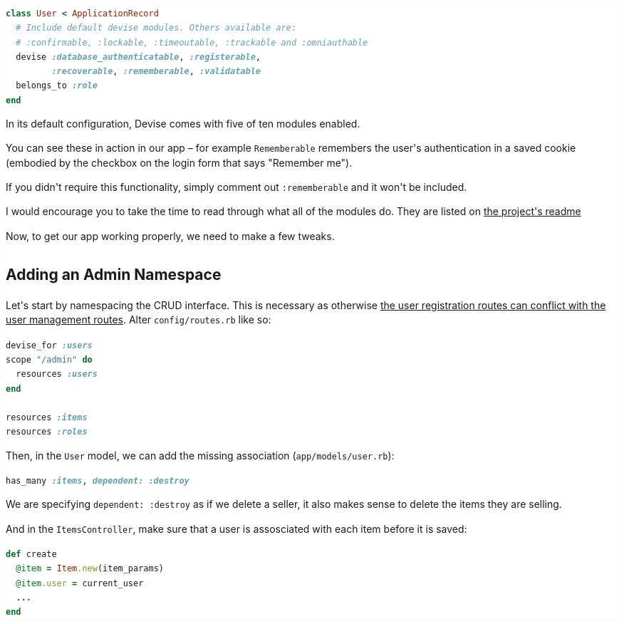 ```rb
class User < ApplicationRecord
  # Include default devise modules. Others available are:
  # :confirmable, :lockable, :timeoutable, :trackable and :omniauthable
  devise :database_authenticatable, :registerable,
         :recoverable, :rememberable, :validatable
  belongs_to :role
end
```

In its default configuration, Devise comes with five of ten modules enabled.

You can see these in action in our app – for example `Rememberable` remembers the user's authentication in a saved cookie (embodied by the checkbox on the login form that says "Remember me").

If you didn't require this functionality, simply comment out `:rememberable` and it won't be included.

I would encourage you to take the time to read through what all of the modules do. They are listed on [the project's readme](https://github.com/heartcombo/devise#readme "Devise's readme on its GitHub project page")

Now, to get our app working properly, we need to make a few tweaks.

## Adding an Admin Namespace

Let's start by namespacing the CRUD interface. This is necessary as otherwise [the user registration routes can conflict with the user management routes](https://github.com/heartcombo/devise/wiki/How-To:-Manage-users-through-a-CRUD-interface "How To: Manage users through a CRUD interface"). Alter `config/routes.rb` like so:

```rb
devise_for :users
scope "/admin" do
  resources :users
end

resources :items
resources :roles
```

Then, in the `User` model, we can add the missing association (`app/models/user.rb`):

```rb
has_many :items, dependent: :destroy
```

We are specifying `dependent: :destroy` as if we delete a seller, it also makes sense to delete the items they are selling.

And in the `ItemsController`, make sure that a user is assosciated with each item before it is saved:

```rb
def create
  @item = Item.new(item_params)
  @item.user = current_user
  ...
end
```
